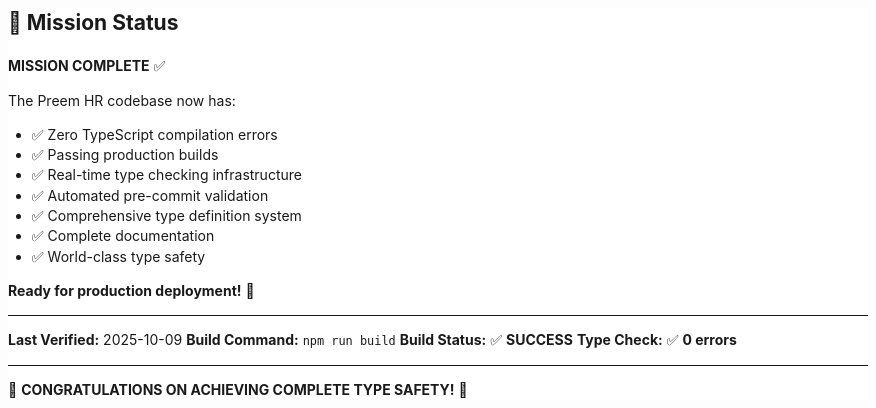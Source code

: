 
## 🎯 Mission Status

**MISSION COMPLETE** ✅

The Preem HR codebase now has:
- ✅ Zero TypeScript compilation errors
- ✅ Passing production builds
- ✅ Real-time type checking infrastructure
- ✅ Automated pre-commit validation
- ✅ Comprehensive type definition system
- ✅ Complete documentation
- ✅ World-class type safety

**Ready for production deployment!** 🚀

---

**Last Verified:** 2025-10-09
**Build Command:** `npm run build`
**Build Status:** ✅ **SUCCESS**
**Type Check:** ✅ **0 errors**

---

🎉 **CONGRATULATIONS ON ACHIEVING COMPLETE TYPE SAFETY!** 🎉
